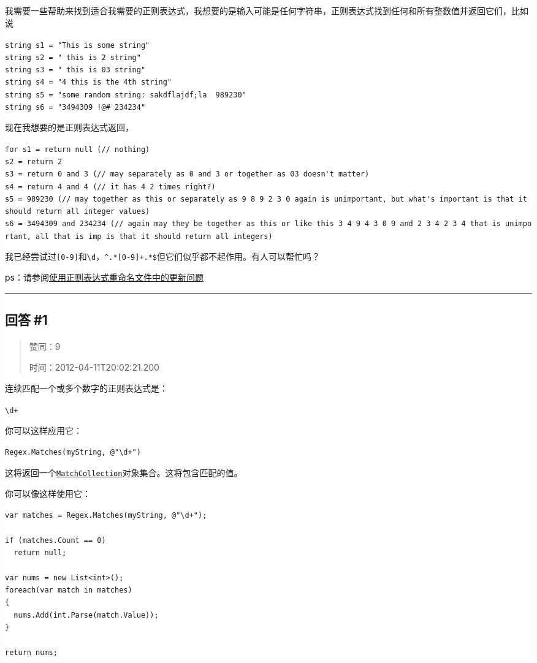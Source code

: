 我需要一些帮助来找到适合我需要的正则表达式，我想要的是输入可能是任何字符串，正则表达式找到任何和所有整数值并返回它们，比如说

```
string s1 = "This is some string"
string s2 = " this is 2 string"
string s3 = " this is 03 string"
string s4 = "4 this is the 4th string"
string s5 = "some random string: sakdflajdf;la  989230"
string s6 = "3494309 !@# 234234" 
```

现在我想要的是正则表达式返回，

```
for s1 = return null (// nothing)
s2 = return 2
s3 = return 0 and 3 (// may separately as 0 and 3 or together as 03 doesn't matter)
s4 = return 4 and 4 (// it has 4 2 times right?)
s5 = 989230 (// may together as this or separately as 9 8 9 2 3 0 again is unimportant, but what's important is that it should return all integer values)
s6 = 3494309 and 234234 (// again may they be together as this or like this 3 4 9 4 3 0 9 and 2 3 4 2 3 4 that is unimportant, all that is imp is that it should return all integers) 
```

我已经尝试过`[0-9]`和`\d`，`^.*[0-9]+.*$`但它们似乎都不起作用。有人可以帮忙吗？

ps：请参阅[使用正则表达式重命名文件中的更新问题](https://stackoverflow.com/questions/10117237/rename-file-using-regular-expression)

* * *

## 回答 #1

> 赞同：9
> 
> 时间：2012-04-11T20:02:21.200

连续匹配一个或多个数字的正则表达式是：

```
\d+ 
```

你可以这样应用它：

```
Regex.Matches(myString, @"\d+") 
```

这将返回一个[`MatchCollection`](http://msdn.microsoft.com/en-us/library/system.text.regularexpressions.matchcollection.aspx)对象集合。这将包含匹配的值。

你可以像这样使用它：

```
var matches = Regex.Matches(myString, @"\d+");

if (matches.Count == 0)
  return null;

var nums = new List<int>();
foreach(var match in matches)
{
  nums.Add(int.Parse(match.Value));
}

return nums; 
```
